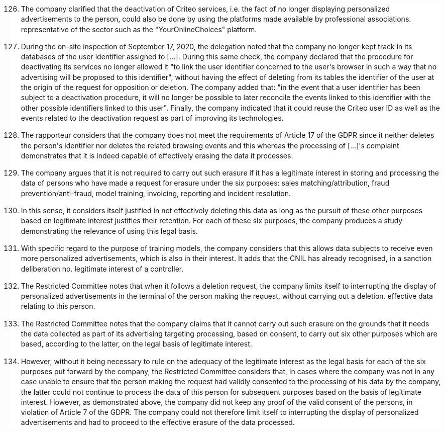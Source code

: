 126. The company clarified that the deactivation of Criteo services, i.e. the fact of no longer displaying personalized advertisements to the person, could also be done by using the platforms made available by professional associations. representative of the sector such as the "YourOnlineChoices" platform.

127. During the on-site inspection of September 17, 2020, the delegation noted that the company no longer kept track in its databases of the user identifier assigned to \[…\]. During this same check, the company declared that the procedure for deactivating its services no longer allowed it "to link the user identifier concerned to the user's browser in such a way that no advertising will be proposed to this identifier", without having the effect of deleting from its tables the identifier of the user at the origin of the request for opposition or deletion. The company added that: "in the event that a user identifier has been subject to a deactivation procedure, it will no longer be possible to later reconcile the events linked to this identifier with the other possible identifiers linked to this user". Finally, the company indicated that it could reuse the Criteo user ID as well as the events related to the deactivation request as part of improving its technologies.

128. The rapporteur considers that the company does not meet the requirements of Article 17 of the GDPR since it neither deletes the person's identifier nor deletes the related browsing events and this whereas the processing of \[…\]'s complaint demonstrates that it is indeed capable of effectively erasing the data it processes.

129. The company argues that it is not required to carry out such erasure if it has a legitimate interest in storing and processing the data of persons who have made a request for erasure under the six purposes: sales matching/attribution, fraud prevention/anti-fraud, model training, invoicing, reporting and incident resolution.

130. In this sense, it considers itself justified in not effectively deleting this data as long as the pursuit of these other purposes based on legitimate interest justifies their retention. For each of these six purposes, the company produces a study demonstrating the relevance of using this legal basis.

131. With specific regard to the purpose of training models, the company considers that this allows data subjects to receive even more personalized advertisements, which is also in their interest. It adds that the CNIL has already recognised, in a sanction deliberation no. legitimate interest of a controller.

132. The Restricted Committee notes that when it follows a deletion request, the company limits itself to interrupting the display of personalized advertisements in the terminal of the person making the request, without carrying out a deletion. effective data relating to this person.

133. The Restricted Committee notes that the company claims that it cannot carry out such erasure on the grounds that it needs the data collected as part of its advertising targeting processing, based on consent, to carry out six other purposes which are based, according to the latter, on the legal basis of legitimate interest.

134. However, without it being necessary to rule on the adequacy of the legitimate interest as the legal basis for each of the six purposes put forward by the company, the Restricted Committee considers that, in cases where the company was not in any case unable to ensure that the person making the request had validly consented to the processing of his data by the company, the latter could not continue to process the data of this person for subsequent purposes based on the basis of legitimate interest. However, as demonstrated above, the company did not keep any proof of the valid consent of the persons, in violation of Article 7 of the GDPR. The company could not therefore limit itself to interrupting the display of personalized advertisements and had to proceed to the effective erasure of the data processed.
